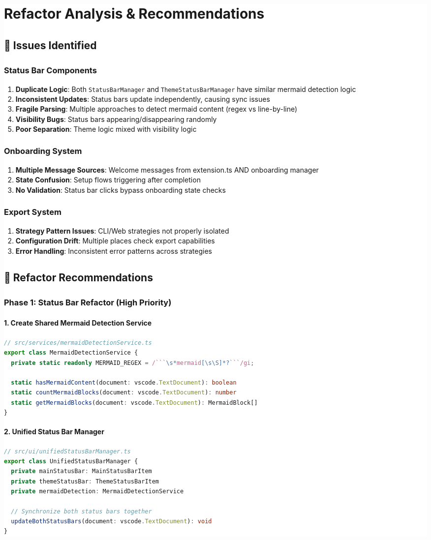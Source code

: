 # Refactor Analysis & Recommendations

## 🚨 Issues Identified

### **Status Bar Components**
1. **Duplicate Logic**: Both `StatusBarManager` and `ThemeStatusBarManager` have similar mermaid detection logic
2. **Inconsistent Updates**: Status bars update independently, causing sync issues
3. **Fragile Parsing**: Multiple approaches to detect mermaid content (regex vs line-by-line)
4. **Visibility Bugs**: Status bars appearing/disappearing randomly
5. **Poor Separation**: Theme logic mixed with visibility logic

### **Onboarding System**
1. **Multiple Message Sources**: Welcome messages from extension.ts AND onboarding manager
2. **State Confusion**: Setup flows triggering after completion
3. **No Validation**: Status bar clicks bypass onboarding state checks

### **Export System**
1. **Strategy Pattern Issues**: CLI/Web strategies not properly isolated
2. **Configuration Drift**: Multiple places check export capabilities
3. **Error Handling**: Inconsistent error patterns across strategies

## 🎯 Refactor Recommendations

### **Phase 1: Status Bar Refactor (High Priority)**

#### **1. Create Shared Mermaid Detection Service**
```typescript
// src/services/mermaidDetectionService.ts
export class MermaidDetectionService {
  private static readonly MERMAID_REGEX = /```\s*mermaid[\s\S]*?```/gi;
  
  static hasMermaidContent(document: vscode.TextDocument): boolean
  static countMermaidBlocks(document: vscode.TextDocument): number
  static getMermaidBlocks(document: vscode.TextDocument): MermaidBlock[]
}
```

#### **2. Unified Status Bar Manager**
```typescript
// src/ui/unifiedStatusBarManager.ts
export class UnifiedStatusBarManager {
  private mainStatusBar: MainStatusBarItem
  private themeStatusBar: ThemeStatusBarItem
  private mermaidDetection: MermaidDetectionService
  
  // Synchronize both status bars together
  updateBothStatusBars(document: vscode.TextDocument): void
}
```
